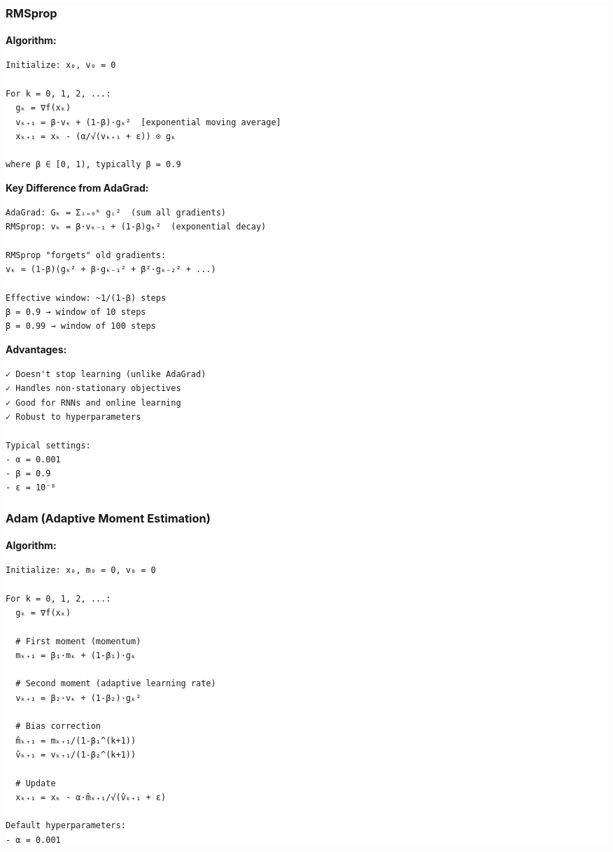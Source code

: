 ### RMSprop

**Algorithm:**

```
Initialize: x₀, v₀ = 0

For k = 0, 1, 2, ...:
  gₖ = ∇f(xₖ)
  vₖ₊₁ = β·vₖ + (1-β)·gₖ²  [exponential moving average]
  xₖ₊₁ = xₖ - (α/√(vₖ₊₁ + ε)) ⊙ gₖ

where β ∈ [0, 1), typically β = 0.9
```

**Key Difference from AdaGrad:**

```
AdaGrad: Gₖ = Σᵢ₌₀ᵏ gᵢ²  (sum all gradients)
RMSprop: vₖ = β·vₖ₋₁ + (1-β)gₖ²  (exponential decay)

RMSprop "forgets" old gradients:
vₖ ≈ (1-β)(gₖ² + β·gₖ₋₁² + β²·gₖ₋₂² + ...)

Effective window: ~1/(1-β) steps
β = 0.9 → window of 10 steps
β = 0.99 → window of 100 steps
```

**Advantages:**

```
✓ Doesn't stop learning (unlike AdaGrad)
✓ Handles non-stationary objectives
✓ Good for RNNs and online learning
✓ Robust to hyperparameters

Typical settings:
- α = 0.001
- β = 0.9
- ε = 10⁻⁸
```

### Adam (Adaptive Moment Estimation)

**Algorithm:**

```
Initialize: x₀, m₀ = 0, v₀ = 0

For k = 0, 1, 2, ...:
  gₖ = ∇f(xₖ)

  # First moment (momentum)
  mₖ₊₁ = β₁·mₖ + (1-β₁)·gₖ

  # Second moment (adaptive learning rate)
  vₖ₊₁ = β₂·vₖ + (1-β₂)·gₖ²

  # Bias correction
  m̂ₖ₊₁ = mₖ₊₁/(1-β₁^(k+1))
  v̂ₖ₊₁ = vₖ₊₁/(1-β₂^(k+1))

  # Update
  xₖ₊₁ = xₖ - α·m̂ₖ₊₁/√(v̂ₖ₊₁ + ε)

Default hyperparameters:
- α = 0.001
```